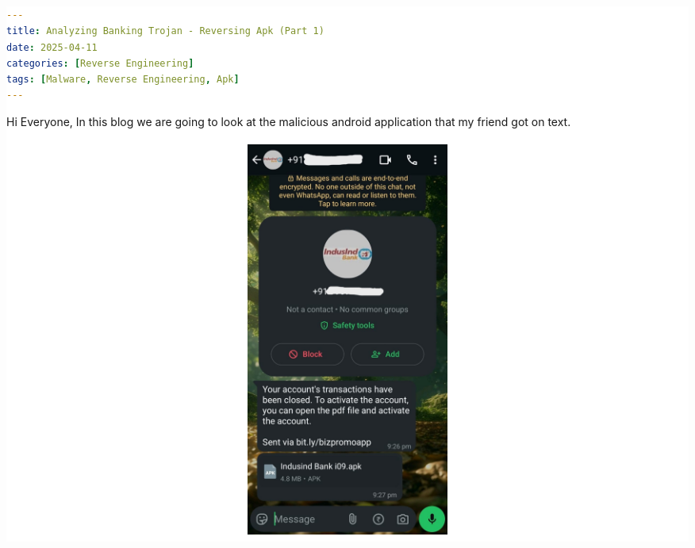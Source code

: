 ```yaml
---
title: Analyzing Banking Trojan - Reversing Apk (Part 1)
date: 2025-04-11
categories: [Reverse Engineering]
tags: [Malware, Reverse Engineering, Apk]
---
```


Hi Everyone, In this blog we are going to look at the malicious android application that my friend got on text.

<figure><center><img src="/assets/Malware/Banking-Trojan/Malicious.jpg" alt="Banner"  width="252" height="500"></center></figure>